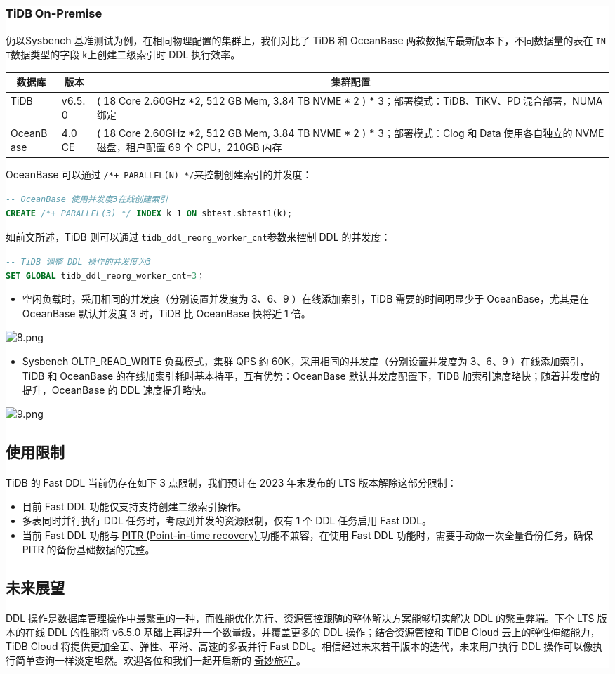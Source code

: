 ### TiDB On-Premise

仍以Sysbench 基准测试为例，在相同物理配置的集群上，我们对比了 TiDB 和 OceanBase 两款数据库最新版本下，不同数据量的表在 `INT`数据类型的字段 `k`上创建二级索引时 DDL 执行效率。

| 数据库    | 版本   | 集群配置                                                     |
| --------- | ------ | ------------------------------------------------------------ |
| TiDB      | v6.5.0 | ( 18 Core 2.60GHz *2, 512 GB Mem, 3.84 TB NVME * 2 ) * 3；部署模式：TiDB、TiKV、PD 混合部署，NUMA 绑定 |
| OceanBase | 4.0 CE | ( 18 Core 2.60GHz *2, 512 GB Mem, 3.84 TB NVME * 2 ) * 3；部署模式：Clog 和 Data 使用各自独立的 NVME 磁盘，租户配置 69 个 CPU，210GB 内存 |

OceanBase 可以通过 `/*+ PARALLEL(N) */`来控制创建索引的并发度：

```sql
-- OceanBase 使用并发度3在线创建索引
CREATE /*+ PARALLEL(3) */ INDEX k_1 ON sbtest.sbtest1(k);
```

如前文所述，TiDB 则可以通过 `tidb_ddl_reorg_worker_cnt`参数来控制 DDL 的并发度：

```sql
-- TiDB 调整 DDL 操作的并发度为3
SET GLOBAL tidb_ddl_reorg_worker_cnt=3；
```

- 空闲负载时，采用相同的并发度（分别设置并发度为 3、6、9 ）在线添加索引，TiDB 需要的时间明显少于 OceanBase，尤其是在 OceanBase 默认并发度 3 时，TiDB 比 OceanBase 快将近 1 倍。

![8.png](https://img1.www.pingcap.com/prod/8_7804f6175e.png)

- Sysbench OLTP_READ_WRITE 负载模式，集群 QPS 约 60K，采用相同的并发度（分别设置并发度为 3、6、9 ）在线添加索引，TiDB 和 OceanBase 的在线加索引耗时基本持平，互有优势：OceanBase 默认并发度配置下，TiDB 加索引速度略快；随着并发度的提升，OceanBase 的 DDL 速度提升略快。

![9.png](https://img1.www.pingcap.com/prod/9_3b6dd94bd6.png)

## 使用限制

TiDB 的 Fast DDL 当前仍存在如下 3 点限制，我们预计在 2023 年末发布的 LTS 版本解除这部分限制：

- 目前 Fast DDL 功能仅支持支持创建二级索引操作。
- 多表同时并行执行 DDL 任务时，考虑到并发的资源限制，仅有 1 个 DDL 任务启用 Fast DDL。
- 当前 Fast DDL 功能与 [PITR (Point-in-time recovery) ](https://docs.pingcap.com/zh/tidb/dev/br-pitr-guide)功能不兼容，在使用 Fast DDL 功能时，需要手动做一次全量备份任务，确保 PITR 的备份基础数据的完整。

## 未来展望

DDL 操作是数据库管理操作中最繁重的一种，而性能优化先行、资源管控跟随的整体解决方案能够切实解决 DDL 的繁重弊端。下个 LTS 版本的在线 DDL 的性能将 v6.5.0 基础上再提升一个数量级，并覆盖更多的 DDL 操作；结合资源管控和 TiDB Cloud 云上的弹性伸缩能力，TiDB Cloud 将提供更加全面、弹性、平滑、高速的多表并行 Fast DDL。相信经过未来若干版本的迭代，未来用户执行 DDL 操作可以像执行简单查询一样淡定坦然。欢迎各位和我们一起开启新的 [奇妙旅程 ](https://cn.pingcap.com/product/#SelectProduct)。
